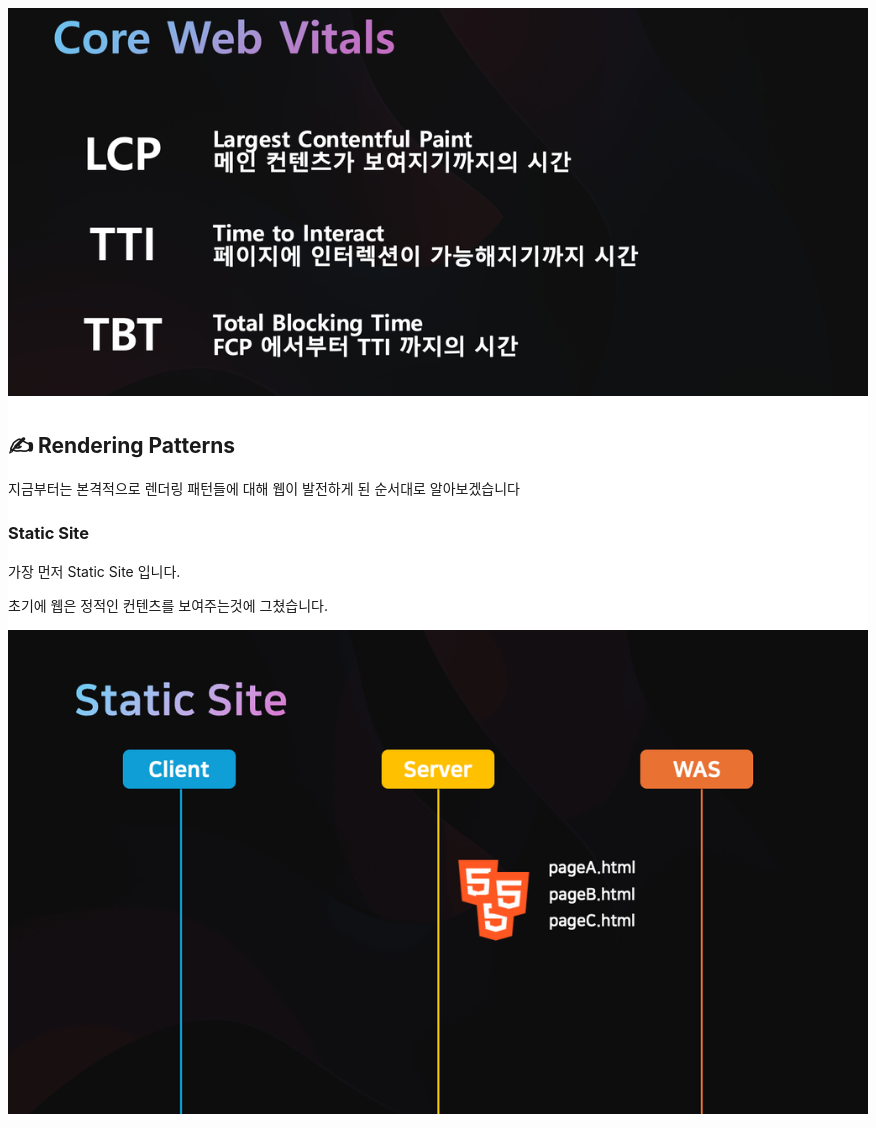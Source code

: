 ![](./img/next-rendering-patterns/image-6.png)

## ✍️ Rendering Patterns

지금부터는 본격적으로 렌더링 패턴들에 대해 웹이 발전하게 된 순서대로 알아보겠습니다

### Static Site

가장 먼저 Static Site 입니다.

초기에 웹은 정적인 컨텐츠를 보여주는것에 그쳤습니다.

![](./img/next-rendering-patterns/image-7.gif)
